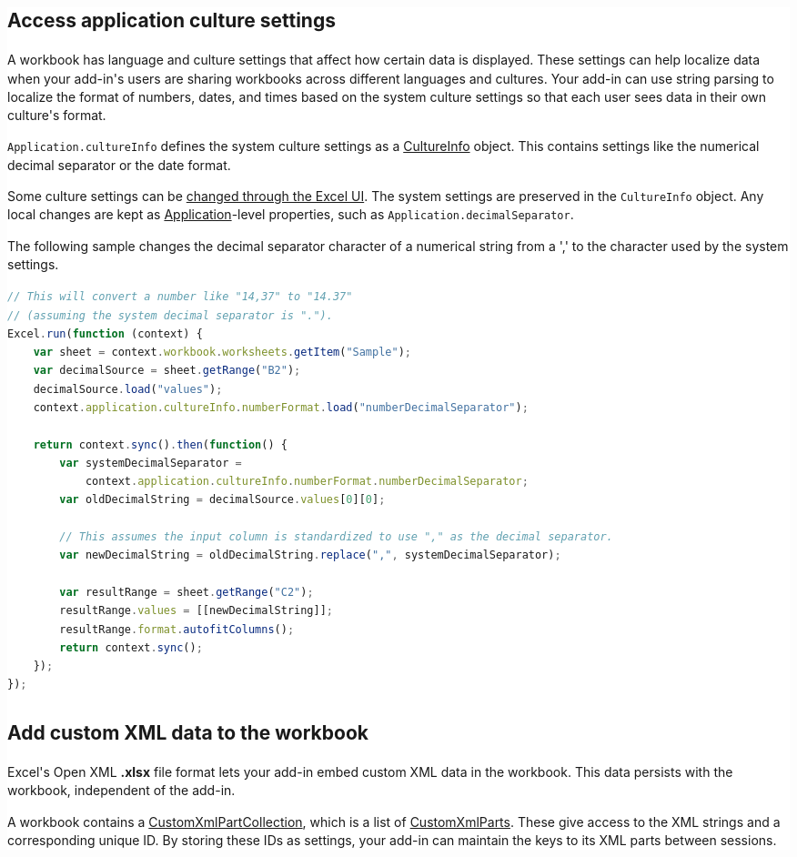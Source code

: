 ## Access application culture settings

A workbook has language and culture settings that affect how certain data is displayed. These settings can help localize data when your add-in's users are sharing workbooks across different languages and cultures. Your add-in can use string parsing to localize the format of numbers, dates, and times based on the system culture settings so that each user sees data in their own culture's format.

`Application.cultureInfo` defines the system culture settings as a [CultureInfo](/javascript/api/excel/excel.cultureinfo) object. This contains settings like the numerical decimal separator or the date format.

Some culture settings can be [changed through the Excel UI](https://support.microsoft.com/office/c093b545-71cb-4903-b205-aebb9837bd1e). The system settings are preserved in the `CultureInfo` object. Any local changes are kept as [Application](/javascript/api/excel/excel.application)-level properties, such as `Application.decimalSeparator`.

The following sample changes the decimal separator character of a numerical string from a ',' to the character used by the system settings.

```js
// This will convert a number like "14,37" to "14.37"
// (assuming the system decimal separator is ".").
Excel.run(function (context) {
    var sheet = context.workbook.worksheets.getItem("Sample");
    var decimalSource = sheet.getRange("B2");
    decimalSource.load("values");
    context.application.cultureInfo.numberFormat.load("numberDecimalSeparator");

    return context.sync().then(function() {
        var systemDecimalSeparator =
            context.application.cultureInfo.numberFormat.numberDecimalSeparator;
        var oldDecimalString = decimalSource.values[0][0];

        // This assumes the input column is standardized to use "," as the decimal separator.
        var newDecimalString = oldDecimalString.replace(",", systemDecimalSeparator);

        var resultRange = sheet.getRange("C2");
        resultRange.values = [[newDecimalString]];
        resultRange.format.autofitColumns();
        return context.sync();
    });
});
```

## Add custom XML data to the workbook

Excel's Open XML **.xlsx** file format lets your add-in embed custom XML data in the workbook. This data persists with the workbook, independent of the add-in.

A workbook contains a [CustomXmlPartCollection](/javascript/api/excel/excel.customxmlpartcollection), which is a list of [CustomXmlParts](/javascript/api/excel/excel.customxmlpart). These give access to the XML strings and a corresponding unique ID. By storing these IDs as settings, your add-in can maintain the keys to its XML parts between sessions.
